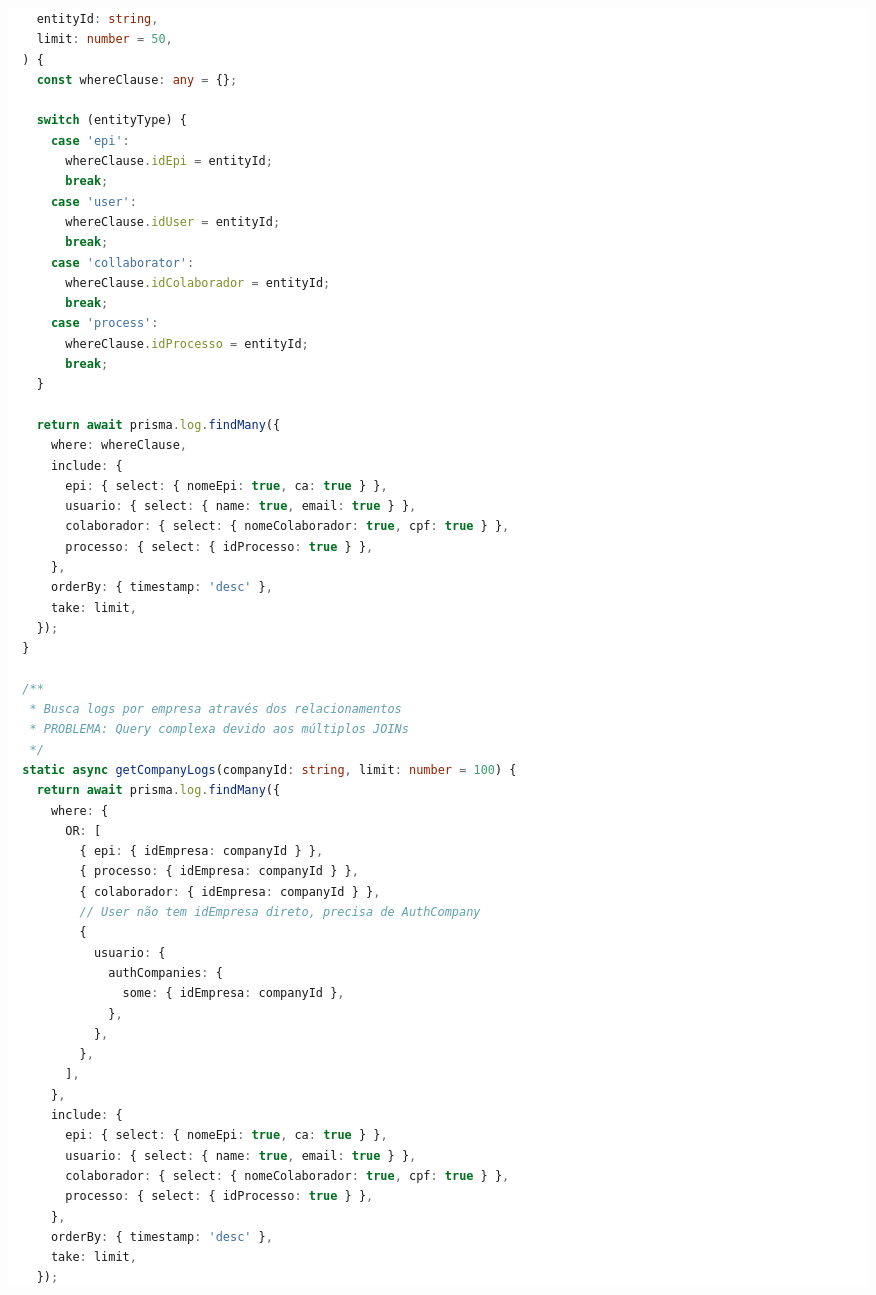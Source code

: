 ```typescript
    entityId: string,
    limit: number = 50,
  ) {
    const whereClause: any = {};

    switch (entityType) {
      case 'epi':
        whereClause.idEpi = entityId;
        break;
      case 'user':
        whereClause.idUser = entityId;
        break;
      case 'collaborator':
        whereClause.idColaborador = entityId;
        break;
      case 'process':
        whereClause.idProcesso = entityId;
        break;
    }

    return await prisma.log.findMany({
      where: whereClause,
      include: {
        epi: { select: { nomeEpi: true, ca: true } },
        usuario: { select: { name: true, email: true } },
        colaborador: { select: { nomeColaborador: true, cpf: true } },
        processo: { select: { idProcesso: true } },
      },
      orderBy: { timestamp: 'desc' },
      take: limit,
    });
  }

  /**
   * Busca logs por empresa através dos relacionamentos
   * PROBLEMA: Query complexa devido aos múltiplos JOINs
   */
  static async getCompanyLogs(companyId: string, limit: number = 100) {
    return await prisma.log.findMany({
      where: {
        OR: [
          { epi: { idEmpresa: companyId } },
          { processo: { idEmpresa: companyId } },
          { colaborador: { idEmpresa: companyId } },
          // User não tem idEmpresa direto, precisa de AuthCompany
          {
            usuario: {
              authCompanies: {
                some: { idEmpresa: companyId },
              },
            },
          },
        ],
      },
      include: {
        epi: { select: { nomeEpi: true, ca: true } },
        usuario: { select: { name: true, email: true } },
        colaborador: { select: { nomeColaborador: true, cpf: true } },
        processo: { select: { idProcesso: true } },
      },
      orderBy: { timestamp: 'desc' },
      take: limit,
    });
```